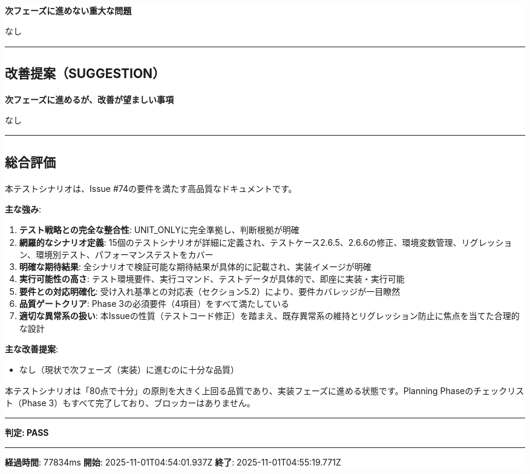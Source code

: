 **次フェーズに進めない重大な問題**

なし

---

## 改善提案（SUGGESTION）

**次フェーズに進めるが、改善が望ましい事項**

なし

---

## 総合評価

本テストシナリオは、Issue #74の要件を満たす高品質なドキュメントです。

**主な強み**:
1. **テスト戦略との完全な整合性**: UNIT_ONLYに完全準拠し、判断根拠が明確
2. **網羅的なシナリオ定義**: 15個のテストシナリオが詳細に定義され、テストケース2.6.5、2.6.6の修正、環境変数管理、リグレッション、環境別テスト、パフォーマンステストをカバー
3. **明確な期待結果**: 全シナリオで検証可能な期待結果が具体的に記載され、実装イメージが明確
4. **実行可能性の高さ**: テスト環境要件、実行コマンド、テストデータが具体的で、即座に実装・実行可能
5. **要件との対応明確化**: 受け入れ基準との対応表（セクション5.2）により、要件カバレッジが一目瞭然
6. **品質ゲートクリア**: Phase 3の必須要件（4項目）をすべて満たしている
7. **適切な異常系の扱い**: 本Issueの性質（テストコード修正）を踏まえ、既存異常系の維持とリグレッション防止に焦点を当てた合理的な設計

**主な改善提案**:
- なし（現状で次フェーズ（実装）に進むのに十分な品質）

本テストシナリオは「80点で十分」の原則を大きく上回る品質であり、実装フェーズに進める状態です。Planning Phaseのチェックリスト（Phase 3）もすべて完了しており、ブロッカーはありません。

---
**判定: PASS**


---

**経過時間**: 77834ms
**開始**: 2025-11-01T04:54:01.937Z
**終了**: 2025-11-01T04:55:19.771Z